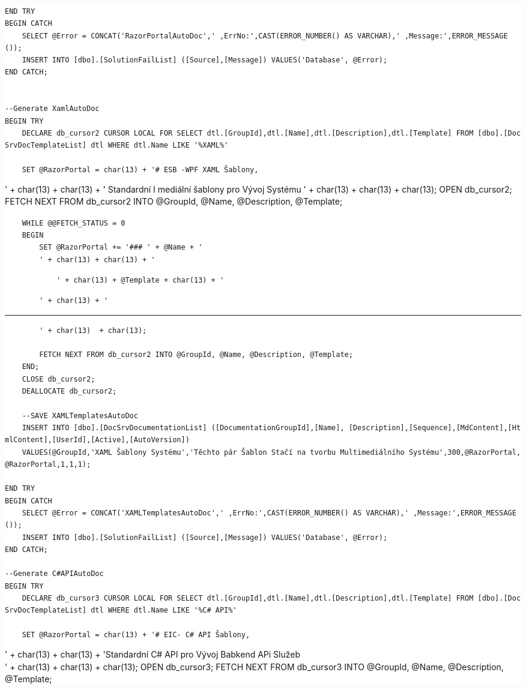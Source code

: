 	END TRY  
	BEGIN CATCH  
		SELECT @Error = CONCAT('RazorPortalAutoDoc',' ,ErrNo:',CAST(ERROR_NUMBER() AS VARCHAR),' ,Message:',ERROR_MESSAGE()); 
		INSERT INTO [dbo].[SolutionFailList] ([Source],[Message]) VALUES('Database', @Error);
	END CATCH;


	--Generate XamlAutoDoc
	BEGIN TRY  
		DECLARE db_cursor2 CURSOR LOCAL FOR SELECT dtl.[GroupId],dtl.[Name],dtl.[Description],dtl.[Template] FROM [dbo].[DocSrvDocTemplateList] dtl WHERE dtl.Name LIKE '%XAML%'
		
		SET @RazorPortal = char(13) + '# ESB -WPF XAML Šablony,   
' + char(13) + char(13) + '
Standardní I mediální šablony pro Vývoj Systému   ' + char(13) + char(13) + char(13);
		OPEN db_cursor2;
		FETCH NEXT FROM db_cursor2 INTO @GroupId, @Name, @Description, @Template;
		
		WHILE @@FETCH_STATUS = 0  
		BEGIN 
			SET @RazorPortal += '### ' + @Name + '     
			' + char(13) + char(13) + '
```xml   
			' + char(13) + @Template + char(13) + '
```    
			' + char(13) + '
---   
			' + char(13)  + char(13);

			FETCH NEXT FROM db_cursor2 INTO @GroupId, @Name, @Description, @Template;
		END;
		CLOSE db_cursor2;
		DEALLOCATE db_cursor2;

		--SAVE XAMLTemplatesAutoDoc
		INSERT INTO [dbo].[DocSrvDocumentationList] ([DocumentationGroupId],[Name], [Description],[Sequence],[MdContent],[HtmlContent],[UserId],[Active],[AutoVersion])
		VALUES(@GroupId,'XAML Šablony Systému','Těchto pár Šablon Stačí na tvorbu Multimediálního Systému',300,@RazorPortal,@RazorPortal,1,1,1);

	END TRY  
	BEGIN CATCH  
		SELECT @Error = CONCAT('XAMLTemplatesAutoDoc',' ,ErrNo:',CAST(ERROR_NUMBER() AS VARCHAR),' ,Message:',ERROR_MESSAGE()); 
		INSERT INTO [dbo].[SolutionFailList] ([Source],[Message]) VALUES('Database', @Error);
	END CATCH;

	--Generate C#APIAutoDoc
	BEGIN TRY  
		DECLARE db_cursor3 CURSOR LOCAL FOR SELECT dtl.[GroupId],dtl.[Name],dtl.[Description],dtl.[Template] FROM [dbo].[DocSrvDocTemplateList] dtl WHERE dtl.Name LIKE '%C# API%'
		
		SET @RazorPortal = char(13) + '# EIC- C# API Šablony,   
' + char(13) + char(13) + 'Standardní C# API pro Vývoj Babkend APi Služeb   
' + char(13) + char(13) + char(13);
		OPEN db_cursor3;
		FETCH NEXT FROM db_cursor3 INTO @GroupId, @Name, @Description, @Template;
		